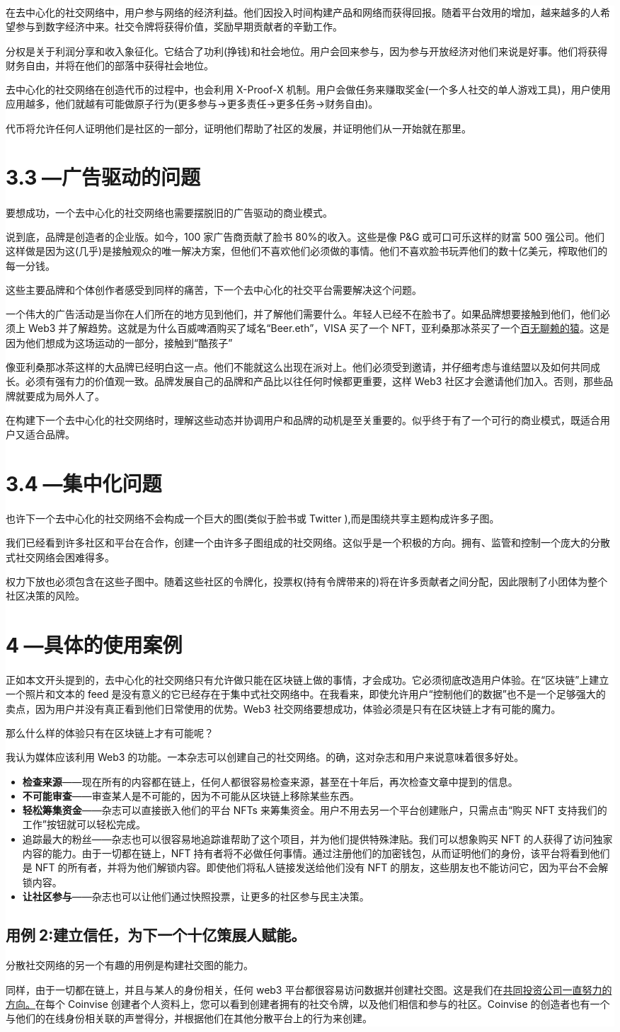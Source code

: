 在去中心化的社交网络中，用户参与网络的经济利益。他们因投入时间构建产品和网络而获得回报。随着平台效用的增加，越来越多的人希望参与到数字经济中来。社交令牌将获得价值，奖励早期贡献者的辛勤工作。

分权是关于利润分享和收入象征化。它结合了功利(挣钱)和社会地位。用户会回来参与，因为参与开放经济对他们来说是好事。他们将获得财务自由，并将在他们的部落中获得社会地位。

去中心化的社交网络在创造代币的过程中，也会利用 X-Proof-X 机制。用户会做任务来赚取奖金(一个多人社交的单人游戏工具)，用户使用应用越多，他们就越有可能做原子行为(更多参与→更多责任→更多任务→财务自由)。

代币将允许任何人证明他们是社区的一部分，证明他们帮助了社区的发展，并证明他们从一开始就在那里。

# 3.3 —广告驱动的问题

要想成功，一个去中心化的社交网络也需要摆脱旧的广告驱动的商业模式。

说到底，品牌是创造者的企业版。如今，100 家广告商贡献了脸书 80%的收入。这些是像 P&G 或可口可乐这样的财富 500 强公司。他们这样做是因为这(几乎)是接触观众的唯一解决方案，但他们不喜欢他们必须做的事情。他们不喜欢脸书玩弄他们的数十亿美元，榨取他们的每一分钱。

这些主要品牌和个体创作者感受到同样的痛苦，下一个去中心化的社交平台需要解决这个问题。

一个伟大的广告活动是当你在人们所在的地方见到他们，并了解他们需要什么。年轻人已经不在脸书了。如果品牌想要接触到他们，他们必须上 Web3 并了解趋势。这就是为什么百威啤酒购买了域名“Beer.eth”，VISA 买了一个 NFT，亚利桑那冰茶买了一个[百无聊赖的猿](https://boredapeyachtclub.com/)。这是因为他们想成为这场运动的一部分，接触到“酷孩子”

像亚利桑那冰茶这样的大品牌已经明白这一点。他们不能就这么出现在派对上。他们必须受到邀请，并仔细考虑与谁结盟以及如何共同成长。必须有强有力的价值观一致。品牌发展自己的品牌和产品比以往任何时候都更重要，这样 Web3 社区才会邀请他们加入。否则，那些品牌就要成为局外人了。

在构建下一个去中心化的社交网络时，理解这些动态并协调用户和品牌的动机是至关重要的。似乎终于有了一个可行的商业模式，既适合用户又适合品牌。

# 3.4 —集中化问题

也许下一个去中心化的社交网络不会构成一个巨大的图(类似于脸书或 Twitter ),而是围绕共享主题构成许多子图。

我们已经看到许多社区和平台在合作，创建一个由许多子图组成的社交网络。这似乎是一个积极的方向。拥有、监管和控制一个庞大的分散式社交网络会困难得多。

权力下放也必须包含在这些子图中。随着这些社区的令牌化，投票权(持有令牌带来的)将在许多贡献者之间分配，因此限制了小团体为整个社区决策的风险。

# 4 —具体的使用案例

正如本文开头提到的，去中心化的社交网络只有允许做只能在区块链上做的事情，才会成功。它必须彻底改造用户体验。在“区块链”上建立一个照片和文本的 feed 是没有意义的它已经存在于集中式社交网络中。在我看来，即使允许用户“控制他们的数据”也不是一个足够强大的卖点，因为用户并没有真正看到他们日常使用的优势。Web3 社交网络要想成功，体验必须是只有在区块链上才有可能的魔力。

那么什么样的体验只有在区块链上才有可能呢？

我认为媒体应该利用 Web3 的功能。一本杂志可以创建自己的社交网络。的确，这对杂志和用户来说意味着很多好处。

*   **检查来源**——现在所有的内容都在链上，任何人都很容易检查来源，甚至在十年后，再次检查文章中提到的信息。
*   **不可能审查**——审查某人是不可能的，因为不可能从区块链上移除某些东西。
*   **轻松筹集资金**——杂志可以直接嵌入他们的平台 NFTs 来筹集资金。用户不用去另一个平台创建账户，只需点击“购买 NFT 支持我们的工作”按钮就可以轻松完成。
*   追踪最大的粉丝——杂志也可以很容易地追踪谁帮助了这个项目，并为他们提供特殊津贴。我们可以想象购买 NFT 的人获得了访问独家内容的能力。由于一切都在链上，NFT 持有者将不必做任何事情。通过注册他们的加密钱包，从而证明他们的身份，该平台将看到他们是 NFT 的所有者，并将为他们解锁内容。即使他们将私人链接发送给他们没有 NFT 的朋友，这些朋友也不能访问它，因为平台不会解锁内容。
*   **让社区参与**——杂志也可以让他们通过快照投票，让更多的社区参与民主决策。

## 用例 2:建立信任，为下一个十亿策展人赋能。

分散社交网络的另一个有趣的用例是构建社交图的能力。

同样，由于一切都在链上，并且与某人的身份相关，任何 web3 平台都很容易访问数据并创建社交图。这是我们在[共同投资公司一直努力的方向。](https://www.coinvise.co/)在每个 Coinvise 创建者个人资料上，您可以看到创建者拥有的社交令牌，以及他们相信和参与的社区。Coinvise 的创造者也有一个与他们的在线身份相关联的声誉得分，并根据他们在其他分散平台上的行为来创建。

